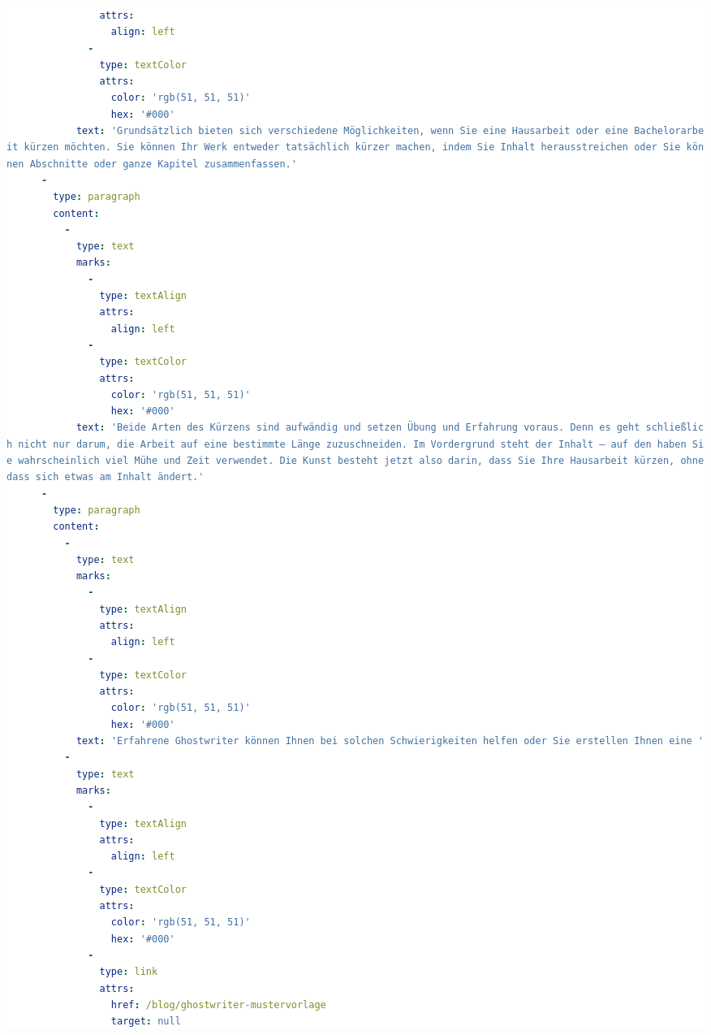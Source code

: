 ```yaml
                attrs:
                  align: left
              -
                type: textColor
                attrs:
                  color: 'rgb(51, 51, 51)'
                  hex: '#000'
            text: 'Grundsätzlich bieten sich verschiedene Möglichkeiten, wenn Sie eine Hausarbeit oder eine Bachelorarbeit kürzen möchten. Sie können Ihr Werk entweder tatsächlich kürzer machen, indem Sie Inhalt herausstreichen oder Sie können Abschnitte oder ganze Kapitel zusammenfassen.'
      -
        type: paragraph
        content:
          -
            type: text
            marks:
              -
                type: textAlign
                attrs:
                  align: left
              -
                type: textColor
                attrs:
                  color: 'rgb(51, 51, 51)'
                  hex: '#000'
            text: 'Beide Arten des Kürzens sind aufwändig und setzen Übung und Erfahrung voraus. Denn es geht schließlich nicht nur darum, die Arbeit auf eine bestimmte Länge zuzuschneiden. Im Vordergrund steht der Inhalt – auf den haben Sie wahrscheinlich viel Mühe und Zeit verwendet. Die Kunst besteht jetzt also darin, dass Sie Ihre Hausarbeit kürzen, ohne dass sich etwas am Inhalt ändert.'
      -
        type: paragraph
        content:
          -
            type: text
            marks:
              -
                type: textAlign
                attrs:
                  align: left
              -
                type: textColor
                attrs:
                  color: 'rgb(51, 51, 51)'
                  hex: '#000'
            text: 'Erfahrene Ghostwriter können Ihnen bei solchen Schwierigkeiten helfen oder Sie erstellen Ihnen eine '
          -
            type: text
            marks:
              -
                type: textAlign
                attrs:
                  align: left
              -
                type: textColor
                attrs:
                  color: 'rgb(51, 51, 51)'
                  hex: '#000'
              -
                type: link
                attrs:
                  href: /blog/ghostwriter-mustervorlage
                  target: null
```